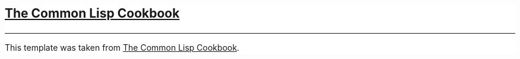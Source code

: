 ## [The Common Lisp Cookbook](http://lispcookbook.github.io/cl-cookbook/)

---

This template was taken from [The Common Lisp Cookbook][tCLC].

[tCLC]: https://github.com/LispCookbook/cl-cookbook
[pyeval]: #expressions-pyeval-rest-args
[limitations]: #limitations-of-this-documentation
[pycall]: #pycall
[TODO]: https://github.com/digikar99/py4cl/blob/master/TODO.org
[Name Mapping]: #name-mapping
